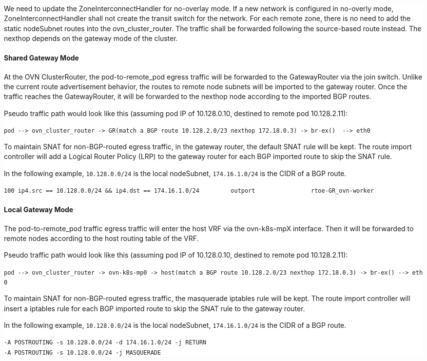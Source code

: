 We need to update the ZoneInterconnectHandler for no-overlay mode. If a new
network is configured in no-overly mode, ZoneInterconnectHandler shall not
create the transit switch for the network. For each remote zone, there is no
need to add the static nodeSubnet routes into the ovn_cluster_router. The
traffic shall be forwarded following the source-based route instead. The nexthop
depends on the gateway mode of the cluster.

#### Shared Gateway Mode

At the OVN ClusterRouter, the pod-to-remote_pod egress traffic will be
forwarded to the GatewayRouter via the join switch. Unlike the current route
advertisement behavior, the routes to remote node subnets will be imported to
the gateway router. Once the traffic reaches the GatewayRouter, it will be
forwarded to the nexthop node according to the imported BGP routes.

Pseudo traffic path would look like this (assuming pod IP of 10.128.0.10,
destined to remote pod 10.128.2.11):

```
pod --> ovn_cluster_router -> GR(match a BGP route 10.128.2.0/23 nexthop 172.18.0.3) -> br-ex()  --> eth0
```

To maintain SNAT for non-BGP-routed egress traffic, in the gateway router, the
default SNAT rule will be kept. The route import controller will add a Logical
Router Policy (LRP) to the gateway router for each BGP imported route to skip
the SNAT rule.

In the following example, `10.128.0.0/24` is the local nodeSubnet,
`174.16.1.0/24` is the CIDR of a BGP route.

```
100 ip4.src == 10.128.0.0/24 && ip4.dst == 174.16.1.0/24         outport                rtoe-GR_ovn-worker
```

#### Local Gateway Mode

The pod-to-remote_pod traffic egress traffic will enter the host VRF via the
ovn-k8s-mpX interface. Then it will be forwarded to remote nodes according to
the host routing table of the VRF.

Pseudo traffic path would look like this (assuming pod IP of 10.128.0.10,
destined to remote pod 10.128.2.11):

```
pod --> ovn_cluster_router -> ovn-k8s-mp0 -> host(match a BGP route 10.128.2.0/23 nexthop 172.18.0.3) -> br-ex() --> eth0
```

To maintain SNAT for non-BGP-routed egress traffic, the masquerade iptables rule
will be kept. The route import controller will insert a iptables rule for each
BGP imported route to skip the SNAT rule to the gateway router.

In the following example, `10.128.0.0/24` is the local nodeSubnet,
`174.16.1.0/24` is the CIDR of a BGP route.

```
-A POSTROUTING -s 10.128.0.0/24 -d 174.16.1.0/24 -j RETURN
-A POSTROUTING -s 10.128.0.0/24 -j MASQUERADE
```
